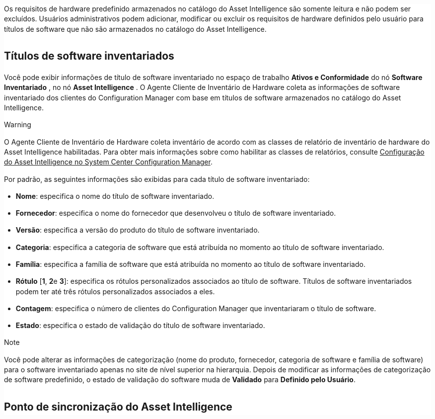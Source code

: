  Os requisitos de hardware predefinido armazenados no catálogo do Asset Intelligence são somente leitura e não podem ser excluídos.  Usuários administrativos podem adicionar, modificar ou excluir os requisitos de hardware definidos pelo usuário para títulos de software que não são armazenados no catálogo do Asset Intelligence.  

##  <a name="a-namebkmkinventoriedsoftwaretitlesa-inventoried-software-titles"></a><a name="BKMK_InventoriedSoftwareTitles"></a> Títulos de software inventariados  
 Você pode exibir informações de título de software inventariado no espaço de trabalho **Ativos e Conformidade** do nó **Software Inventariado** , no nó **Asset Intelligence** . O Agente Cliente de Inventário de Hardware coleta as informações de software inventariado dos clientes do Configuration Manager com base em títulos de software armazenados no catálogo do Asset Intelligence.  

> [!WARNING]  
>  O Agente Cliente de Inventário de Hardware coleta inventário de acordo com as classes de relatório de inventário de hardware do Asset Intelligence habilitadas. Para obter mais informações sobre como habilitar as classes de relatórios, consulte [Configuração do Asset Intelligence no System Center Configuration Manager](../../../../core/clients/manage/asset-intelligence/configuring-asset-intelligence.md).  

 Por padrão, as seguintes informações são exibidas para cada título de software inventariado:  

-   **Nome**: especifica o nome do título de software inventariado.  

-   **Fornecedor**: especifica o nome do fornecedor que desenvolveu o título de software inventariado.  

-   **Versão**: especifica a versão do produto do título de software inventariado.  

-   **Categoria**: especifica a categoria de software que está atribuída no momento ao título de software inventariado.  

-   **Família**: especifica a família de software que está atribuída no momento ao título de software inventariado.  

-   **Rótulo** [**1**, **2**e **3**]: especifica os rótulos personalizados associados ao título de software. Títulos de software inventariados podem ter até três rótulos personalizados associados a eles.  

-   **Contagem**: especifica o número de clientes do Configuration Manager que inventariaram o título de software.  

-   **Estado**: especifica o estado de validação do título de software inventariado.  

> [!NOTE]  
>  Você pode alterar as informações de categorização (nome do produto, fornecedor, categoria de software e família de software) para o software inventariado apenas no site de nível superior na hierarquia. Depois de modificar as informações de categorização de software predefinido, o estado de validação do software muda de **Validado** para **Definido pelo Usuário**.  

##  <a name="a-nameassetintelligencesycnronizationpointa-asset-intelligence-synchronization-point"></a><a name="AssetIntelligenceSycnronizationPoint"></a> Ponto de sincronização do Asset Intelligence  